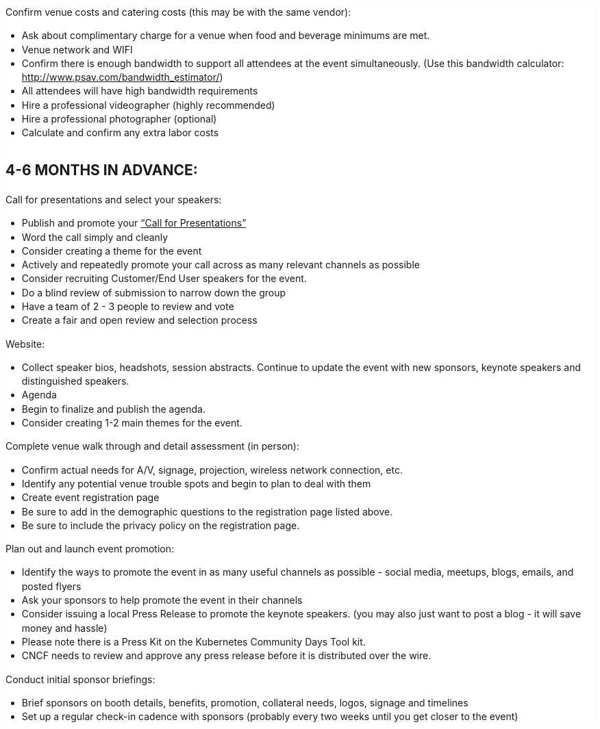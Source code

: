 Confirm venue costs and catering costs (this may be with the same vendor):

* Ask about complimentary charge for a venue when food and beverage minimums are met.
* Venue network and WIFI 
* Confirm there is enough bandwidth to support all attendees at the event simultaneously.  (Use this bandwidth calculator: http://www.psav.com/bandwidth_estimator/)
* All attendees will have high bandwidth requirements
* Hire a professional videographer (highly recommended)
* Hire a professional photographer (optional)
* Calculate and confirm any extra labor costs

## 4-6 MONTHS IN ADVANCE: 
Call for presentations and select your speakers:

* Publish and promote your [“Call for Presentations”](/organizing-cfp)
* Word the call simply and cleanly
* Consider creating a theme for the event
* Actively and repeatedly promote your call across as many relevant channels as possible
* Consider recruiting Customer/End User speakers for the event.
* Do a blind review of submission to narrow down the group
* Have a team of 2 - 3 people to review and vote
* Create a fair and open review and selection process

Website:

* Collect speaker bios, headshots, session abstracts. Continue to update the event with new sponsors, keynote speakers and distinguished speakers.
* Agenda
 * Begin to finalize and publish the agenda.
 * Consider creating 1-2 main themes for the event.

Complete venue walk through and detail assessment (in person):

* Confirm actual needs for A/V, signage, projection, wireless network connection, etc.
* Identify any potential venue trouble spots and begin to plan to deal with them
* Create event registration page
* Be sure to add in the demographic questions to the registration page listed above.
* Be sure to include the privacy policy on the registration page.

Plan out and launch event promotion:

* Identify the ways to promote the event in as many useful channels as possible -  social media, meetups,  blogs, emails, and posted flyers
* Ask your sponsors to help promote the event in their channels
* Consider issuing a local Press Release to promote the keynote speakers. (you may also just want to post a blog - it will save money and hassle)
* Please note there is a Press Kit on the Kubernetes Community Days Tool kit. 
* CNCF needs to review and approve any press release before it is distributed over the wire.

Conduct initial sponsor briefings: 
* Brief sponsors on booth details, benefits, promotion, collateral needs, logos, signage and timelines
* Set up a regular check-in cadence with sponsors (probably every two weeks until you get closer to the event)
